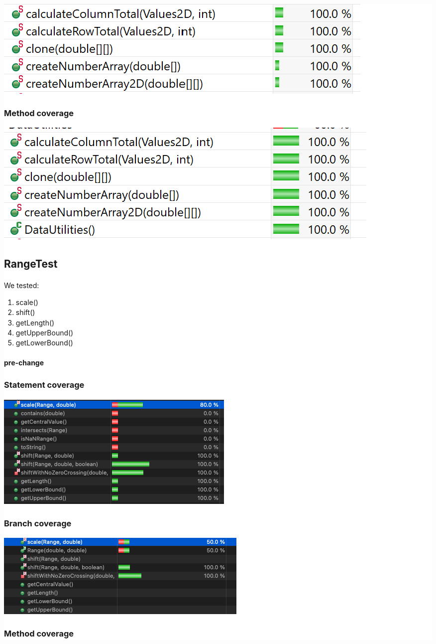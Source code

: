 ![](DataUtilities-Branch-Coverage-post.png)
### Method coverage
![](DataUtilities-Method-Coverage-post.png)


## RangeTest
We tested:
1. scale()
2. shift()
3. getLength()
4. getUpperBound()
5. getLowerBound()

#### pre-change
### Statement coverage
![](Range-Statement-Coverage-pre.png)
### Branch coverage
![](Range-Branch-Coverage-pre.png)
### Method coverage